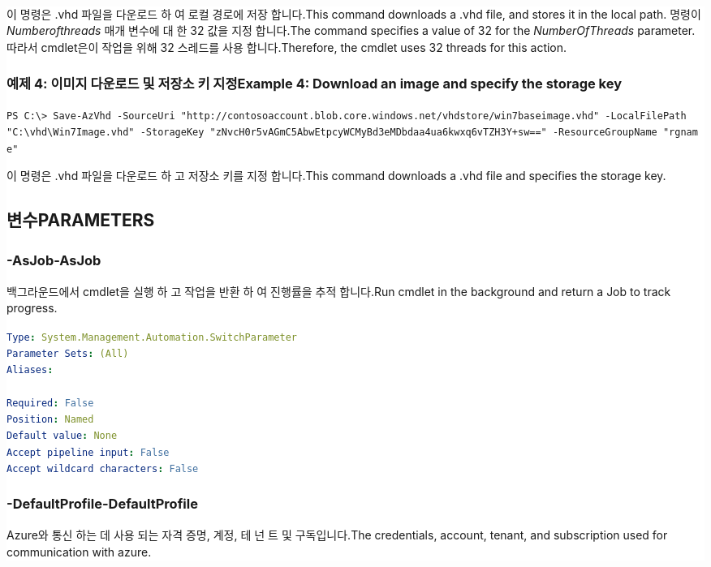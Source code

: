 <span data-ttu-id="bfada-120">이 명령은 .vhd 파일을 다운로드 하 여 로컬 경로에 저장 합니다.</span><span class="sxs-lookup"><span data-stu-id="bfada-120">This command downloads a .vhd file, and stores it in the local path.</span></span>
<span data-ttu-id="bfada-121">명령이 *Numberofthreads* 매개 변수에 대 한 32 값을 지정 합니다.</span><span class="sxs-lookup"><span data-stu-id="bfada-121">The command specifies a value of 32 for the *NumberOfThreads* parameter.</span></span>
<span data-ttu-id="bfada-122">따라서 cmdlet은이 작업을 위해 32 스레드를 사용 합니다.</span><span class="sxs-lookup"><span data-stu-id="bfada-122">Therefore, the cmdlet uses 32 threads for this action.</span></span>

### <span data-ttu-id="bfada-123">예제 4: 이미지 다운로드 및 저장소 키 지정</span><span class="sxs-lookup"><span data-stu-id="bfada-123">Example 4: Download an image and specify the storage key</span></span>
```
PS C:\> Save-AzVhd -SourceUri "http://contosoaccount.blob.core.windows.net/vhdstore/win7baseimage.vhd" -LocalFilePath "C:\vhd\Win7Image.vhd" -StorageKey "zNvcH0r5vAGmC5AbwEtpcyWCMyBd3eMDbdaa4ua6kwxq6vTZH3Y+sw==" -ResourceGroupName "rgname"
```

<span data-ttu-id="bfada-124">이 명령은 .vhd 파일을 다운로드 하 고 저장소 키를 지정 합니다.</span><span class="sxs-lookup"><span data-stu-id="bfada-124">This command downloads a .vhd file and specifies the storage key.</span></span>

## <span data-ttu-id="bfada-125">변수</span><span class="sxs-lookup"><span data-stu-id="bfada-125">PARAMETERS</span></span>

### <span data-ttu-id="bfada-126">-AsJob</span><span class="sxs-lookup"><span data-stu-id="bfada-126">-AsJob</span></span>
<span data-ttu-id="bfada-127">백그라운드에서 cmdlet을 실행 하 고 작업을 반환 하 여 진행률을 추적 합니다.</span><span class="sxs-lookup"><span data-stu-id="bfada-127">Run cmdlet in the background and return a Job to track progress.</span></span>

```yaml
Type: System.Management.Automation.SwitchParameter
Parameter Sets: (All)
Aliases:

Required: False
Position: Named
Default value: None
Accept pipeline input: False
Accept wildcard characters: False
```

### <span data-ttu-id="bfada-128">-DefaultProfile</span><span class="sxs-lookup"><span data-stu-id="bfada-128">-DefaultProfile</span></span>
<span data-ttu-id="bfada-129">Azure와 통신 하는 데 사용 되는 자격 증명, 계정, 테 넌 트 및 구독입니다.</span><span class="sxs-lookup"><span data-stu-id="bfada-129">The credentials, account, tenant, and subscription used for communication with azure.</span></span>
